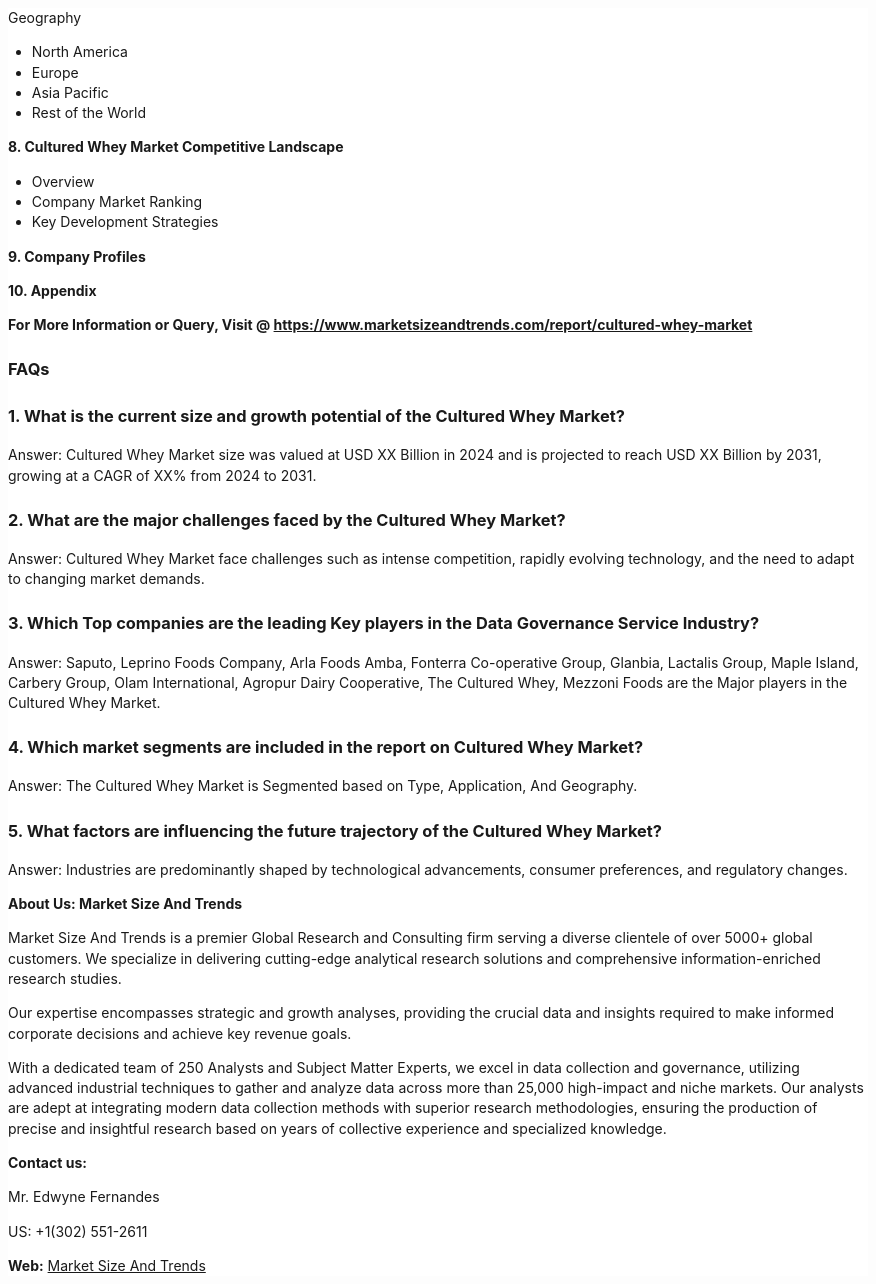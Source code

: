 Geography</span></strong></p></div><div class="" data-test-id=""><ul><li><span class="">North America</span></li><li><span class="">Europe</span></li><li><span class="">Asia Pacific</span></li><li><span class="">Rest of the World</span></li></ul></div><div class="" data-test-id=""><p><strong><span class="">8. Cultured Whey Market Competitive Landscape</span></strong></p></div><div class="" data-test-id=""><ul><li><span class="">Overview</span></li><li><span class="">Company Market Ranking</span></li><li><span class="">Key Development Strategies</span></li></ul></div><div class="" data-test-id=""><p><strong><span class="">9. Company Profiles</span></strong></p></div><div class="" data-test-id=""><p><strong><span class="">10. Appendix</span></strong></p></div><div class="" data-test-id=""><p><strong><span class="">For More Information or Query, Visit @ <a href="https://www.marketsizeandtrends.com/report/cultured-whey-market" target="_blank">https://www.marketsizeandtrends.com/report/cultured-whey-market</a></span></strong></p></div><div class="" data-test-id=""><div class="article-main__content" data-test-id="publishing-text-block"><h3><strong><span class="">FAQs</span></strong></h3></div><div class="article-main__content" data-test-id="publishing-text-block"><h3><span class="">1. What is the current size and growth potential of the Cultured Whey Market?</span></h3></div><div class="article-main__content" data-test-id="publishing-text-block"><p><span class="font-[700]">Answer</span><span class="">: Cultured Whey Market size was valued at USD XX Billion in 2024 and is projected to reach USD XX Billion by 2031, growing at a CAGR of XX% from 2024 to 2031.</span></p></div><div class="article-main__content" data-test-id="publishing-text-block"><h3><span class="">2. What are the major challenges faced by the Cultured Whey Market?</span></h3></div><div class="article-main__content" data-test-id="publishing-text-block"><p><span class="font-[700]">Answer</span><span class="">: Cultured Whey Market face challenges such as intense competition, rapidly evolving technology, and the need to adapt to changing market demands.</span></p></div><div class="article-main__content" data-test-id="publishing-text-block"><h3><span class="">3. Which Top companies are the leading Key players in the Data Governance Service Industry?</span></h3></div><div class="article-main__content" data-test-id="publishing-text-block"><p><span class="font-[700]">Answer</span><span class="">: Saputo, Leprino Foods Company, Arla Foods Amba, Fonterra Co-operative Group, Glanbia, Lactalis Group, Maple Island, Carbery Group, Olam International, Agropur Dairy Cooperative, The Cultured Whey, Mezzoni Foods are the Major players in the Cultured Whey Market.</span></p></div><div class="article-main__content" data-test-id="publishing-text-block"><h3><span class="">4. Which market segments are included in the report on Cultured Whey Market?</span></h3></div><div class="article-main__content" data-test-id="publishing-text-block"><p><span class="font-[700]">Answer</span><span class="">: The Cultured Whey Market is Segmented based on Type, Application, And Geography.</span></p></div><div class="article-main__content" data-test-id="publishing-text-block"><h3><span class="">5. What factors are influencing the future trajectory of the Cultured Whey Market?</span></h3></div><div class="article-main__content" data-test-id="publishing-text-block"><p><span class="font-[700]">Answer:</span><span class="">&nbsp;Industries are predominantly shaped by technological advancements, consumer preferences, and regulatory changes.</span></p></div><p><strong><span class="">About Us: Market Size And Trends</span></strong></p></div><div class="" data-test-id=""><p><span class="">Market Size And Trends is a premier Global Research and Consulting firm serving a diverse clientele of over 5000+ global customers. We specialize in delivering cutting-edge analytical research solutions and comprehensive information-enriched research studies.</span></p></div><div class="" data-test-id=""><p><span class="">Our expertise encompasses strategic and growth analyses, providing the crucial data and insights required to make informed corporate decisions and achieve key revenue goals.</span></p></div><div class="" data-test-id=""><p><span class="">With a dedicated team of 250 Analysts and Subject Matter Experts, we excel in data collection and governance, utilizing advanced industrial techniques to gather and analyze data across more than 25,000 high-impact and niche markets. Our analysts are adept at integrating modern data collection methods with superior research methodologies, ensuring the production of precise and insightful research based on years of collective experience and specialized knowledge.</span></p></div><div class="" data-test-id=""><p><strong><span class="">Contact us:</span></strong></p></div><div class="" data-test-id=""><p><span class="">Mr. Edwyne Fernandes</span></p></div><div class="" data-test-id=""><p><span class="">US: +1(302) 551-2611<br /></span></p><p><span class=""><strong>Web:</strong> <a href="https://www.marketsizeandtrends.com/" target="_blank">Market Size And Trends</a></span></p></div>
